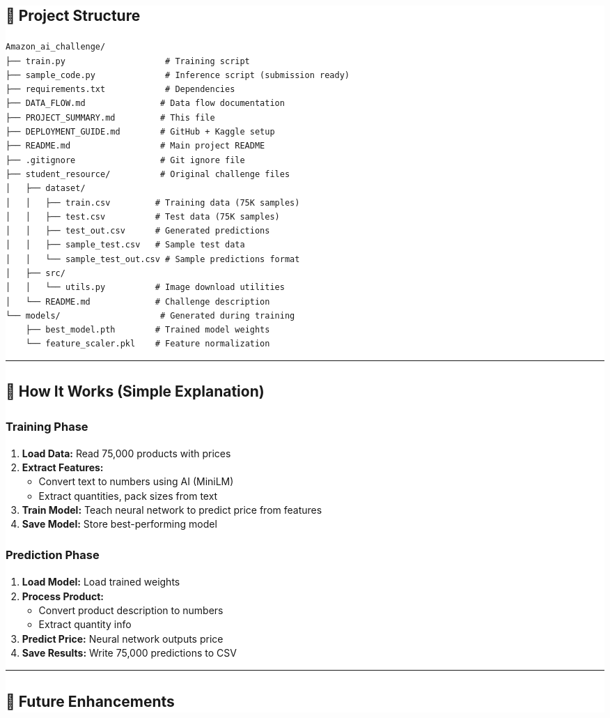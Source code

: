 
## 📂 Project Structure

```
Amazon_ai_challenge/
├── train.py                    # Training script
├── sample_code.py              # Inference script (submission ready)
├── requirements.txt            # Dependencies
├── DATA_FLOW.md               # Data flow documentation
├── PROJECT_SUMMARY.md         # This file
├── DEPLOYMENT_GUIDE.md        # GitHub + Kaggle setup
├── README.md                  # Main project README
├── .gitignore                 # Git ignore file
├── student_resource/          # Original challenge files
│   ├── dataset/
│   │   ├── train.csv         # Training data (75K samples)
│   │   ├── test.csv          # Test data (75K samples)
│   │   ├── test_out.csv      # Generated predictions
│   │   ├── sample_test.csv   # Sample test data
│   │   └── sample_test_out.csv # Sample predictions format
│   ├── src/
│   │   └── utils.py          # Image download utilities
│   └── README.md             # Challenge description
└── models/                    # Generated during training
    ├── best_model.pth        # Trained model weights
    └── feature_scaler.pkl    # Feature normalization
```

---

## 🎯 How It Works (Simple Explanation)

### Training Phase
1. **Load Data:** Read 75,000 products with prices
2. **Extract Features:** 
   - Convert text to numbers using AI (MiniLM)
   - Extract quantities, pack sizes from text
3. **Train Model:** Teach neural network to predict price from features
4. **Save Model:** Store best-performing model

### Prediction Phase
1. **Load Model:** Load trained weights
2. **Process Product:**
   - Convert product description to numbers
   - Extract quantity info
3. **Predict Price:** Neural network outputs price
4. **Save Results:** Write 75,000 predictions to CSV

---

## 🔮 Future Enhancements
